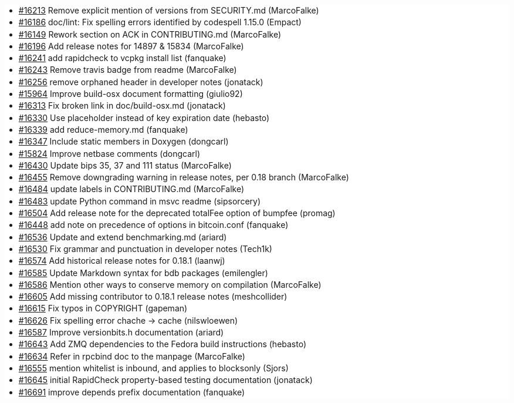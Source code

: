   * [#16213](https://github.com/bitcoin/bitcoin/pull/16213) Remove explicit mention of versions from SECURITY.md (MarcoFalke)
  * [#16186](https://github.com/bitcoin/bitcoin/pull/16186) doc/lint: Fix spelling errors identified by codespell 1.15.0 (Empact)
  * [#16149](https://github.com/bitcoin/bitcoin/pull/16149) Rework section on ACK in CONTRIBUTING.md (MarcoFalke)
  * [#16196](https://github.com/bitcoin/bitcoin/pull/16196) Add release notes for 14897 & 15834 (MarcoFalke)
  * [#16241](https://github.com/bitcoin/bitcoin/pull/16241) add rapidcheck to vcpkg install list (fanquake)
  * [#16243](https://github.com/bitcoin/bitcoin/pull/16243) Remove travis badge from readme (MarcoFalke)
  * [#16256](https://github.com/bitcoin/bitcoin/pull/16256) remove orphaned header in developer notes (jonatack)
  * [#15964](https://github.com/bitcoin/bitcoin/pull/15964) Improve build-osx document formatting (giulio92)
  * [#16313](https://github.com/bitcoin/bitcoin/pull/16313) Fix broken link in doc/build-osx.md (jonatack)
  * [#16330](https://github.com/bitcoin/bitcoin/pull/16330) Use placeholder instead of key expiration date (hebasto)
  * [#16339](https://github.com/bitcoin/bitcoin/pull/16339) add reduce-memory.md (fanquake)
  * [#16347](https://github.com/bitcoin/bitcoin/pull/16347) Include static members in Doxygen (dongcarl)
  * [#15824](https://github.com/bitcoin/bitcoin/pull/15824) Improve netbase comments (dongcarl)
  * [#16430](https://github.com/bitcoin/bitcoin/pull/16430) Update bips 35, 37 and 111 status (MarcoFalke)
  * [#16455](https://github.com/bitcoin/bitcoin/pull/16455) Remove downgrading warning in release notes, per 0.18 branch (MarcoFalke)
  * [#16484](https://github.com/bitcoin/bitcoin/pull/16484) update labels in CONTRIBUTING.md (MarcoFalke)
  * [#16483](https://github.com/bitcoin/bitcoin/pull/16483) update Python command in msvc readme (sipsorcery)
  * [#16504](https://github.com/bitcoin/bitcoin/pull/16504) Add release note for the deprecated totalFee option of bumpfee (promag)
  * [#16448](https://github.com/bitcoin/bitcoin/pull/16448) add note on precedence of options in bitcoin.conf (fanquake)
  * [#16536](https://github.com/bitcoin/bitcoin/pull/16536) Update and extend benchmarking.md (ariard)
  * [#16530](https://github.com/bitcoin/bitcoin/pull/16530) Fix grammar and punctuation in developer notes (Tech1k)
  * [#16574](https://github.com/bitcoin/bitcoin/pull/16574) Add historical release notes for 0.18.1 (laanwj)
  * [#16585](https://github.com/bitcoin/bitcoin/pull/16585) Update Markdown syntax for bdb packages (emilengler)
  * [#16586](https://github.com/bitcoin/bitcoin/pull/16586) Mention other ways to conserve memory on compilation (MarcoFalke)
  * [#16605](https://github.com/bitcoin/bitcoin/pull/16605) Add missing contributor to 0.18.1 release notes (meshcollider)
  * [#16615](https://github.com/bitcoin/bitcoin/pull/16615) Fix typos in COPYRIGHT (gapeman)
  * [#16626](https://github.com/bitcoin/bitcoin/pull/16626) Fix spelling error chache -> cache (nilswloewen)
  * [#16587](https://github.com/bitcoin/bitcoin/pull/16587) Improve versionbits.h documentation (ariard)
  * [#16643](https://github.com/bitcoin/bitcoin/pull/16643) Add ZMQ dependencies to the Fedora build instructions (hebasto)
  * [#16634](https://github.com/bitcoin/bitcoin/pull/16634) Refer in rpcbind doc to the manpage (MarcoFalke)
  * [#16555](https://github.com/bitcoin/bitcoin/pull/16555) mention whitelist is inbound, and applies to blocksonly (Sjors)
  * [#16645](https://github.com/bitcoin/bitcoin/pull/16645) initial RapidCheck property-based testing documentation (jonatack)
  * [#16691](https://github.com/bitcoin/bitcoin/pull/16691) improve depends prefix documentation (fanquake)